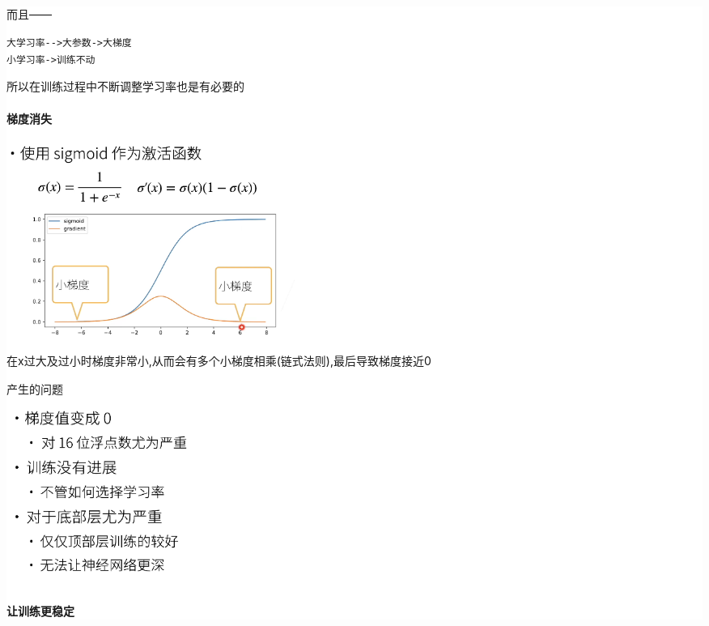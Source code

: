 而且——

```
大学习率-->大参数->大梯度
小学习率->训练不动
```

所以在训练过程中不断调整学习率也是有必要的 

#### 梯度消失

### <img src="李沐pytorch.assets/image-20220301225309509.png" alt="image-20220301225309509" style="zoom: 67%;" />

在x过大及过小时梯度非常小,从而会有多个小梯度相乘(链式法则),最后导致梯度接近0

产生的问题 

<img src="李沐pytorch.assets/image-20220301225523775.png" alt="image-20220301225523775" style="zoom:67%;" />

#### 让训练更稳定
